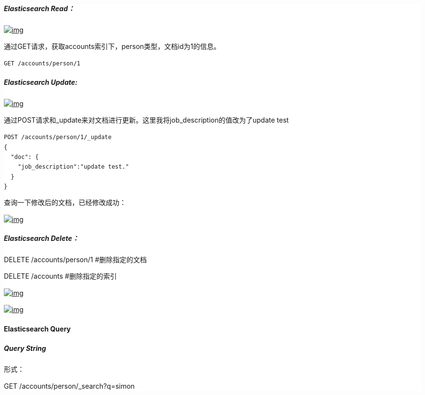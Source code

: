  

 

##### Elasticsearch Read：

[![img](https://www.chenxie.net/wp-content/themes/9IPHP-master/images/lazy_loading.gif)](https://www.chenxie.net/wp-content/uploads/2018/04/read.png)

通过GET请求，获取accounts索引下，person类型，文档id为1的信息。

```
GET /accounts/person/1
```

 

##### Elasticsearch Update:

[![img](https://www.chenxie.net/wp-content/themes/9IPHP-master/images/lazy_loading.gif)](https://www.chenxie.net/wp-content/uploads/2018/04/update.png)

通过POST请求和_update来对文档进行更新。这里我将job_description的值改为了update test

```
POST /accounts/person/1/_update
{
  "doc": {
    "job_description":"update test."
  }
}
```

查询一下修改后的文档，已经修改成功：

[![img](https://www.chenxie.net/wp-content/themes/9IPHP-master/images/lazy_loading.gif)](https://www.chenxie.net/wp-content/uploads/2018/04/res.png)

 

##### Elasticsearch Delete：

DELETE /accounts/person/1      #删除指定的文档

DELETE /accounts               #删除指定的索引

[![img](https://www.chenxie.net/wp-content/themes/9IPHP-master/images/lazy_loading.gif)](https://www.chenxie.net/wp-content/uploads/2018/04/delete1.png)

 

[![img](https://www.chenxie.net/wp-content/themes/9IPHP-master/images/lazy_loading.gif)](https://www.chenxie.net/wp-content/uploads/2018/04/delete2.png)

 

#### Elasticsearch Query

##### Query String

形式：

GET /accounts/person/_search?q=simon
